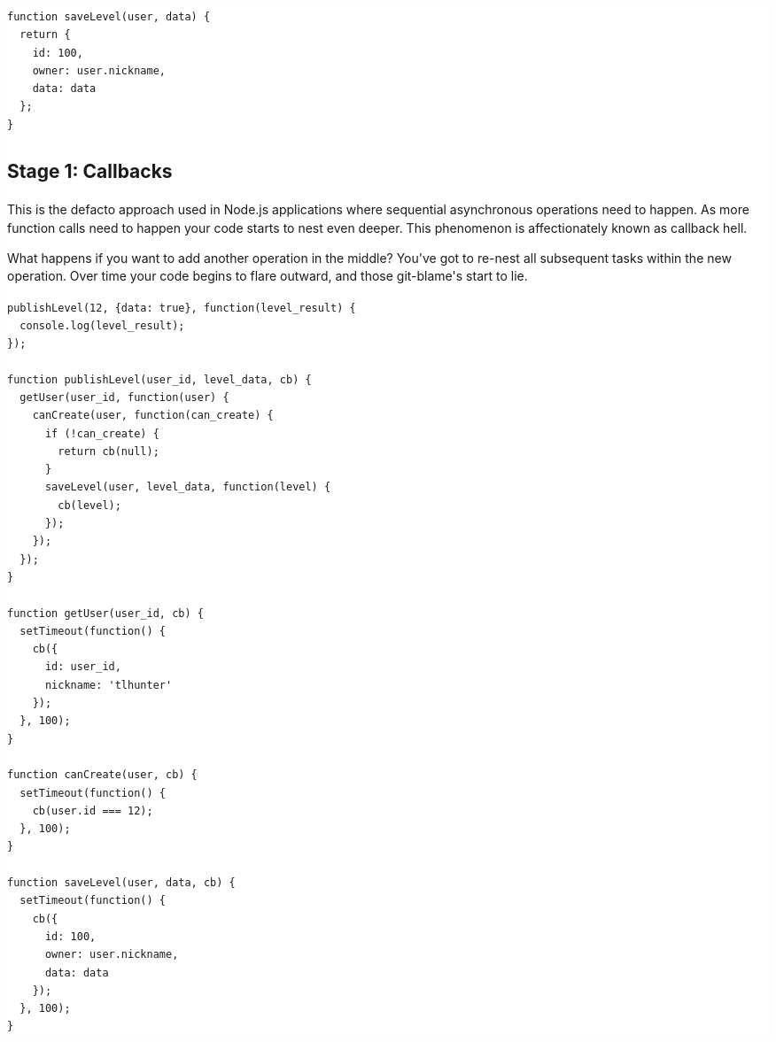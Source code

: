     function saveLevel(user, data) {
      return {
        id: 100,
        owner: user.nickname,
        data: data
      };
    }

## Stage 1: Callbacks

This is the defacto approach&nbsp;used in&nbsp;Node.js applications where sequential&nbsp;asynchronous operations need to happen. As more function calls need to happen your code starts to nest even deeper. This phenomenon is affectionately known as callback hell.

What happens if you want to add another operation in the middle? You've got to re-nest all subsequent tasks within the new operation. Over time&nbsp;your code begins&nbsp;to flare outward, and those git-blame's start to lie.
    
    
    publishLevel(12, {data: true}, function(level_result) {
      console.log(level_result);
    });
    
    function publishLevel(user_id, level_data, cb) {
      getUser(user_id, function(user) {
        canCreate(user, function(can_create) {
          if (!can_create) {
            return cb(null);
          }
          saveLevel(user, level_data, function(level) {
            cb(level);
          });
        });
      });
    }
    
    function getUser(user_id, cb) {
      setTimeout(function() {
        cb({
          id: user_id,
          nickname: 'tlhunter'
        });
      }, 100);
    }
    
    function canCreate(user, cb) {
      setTimeout(function() {
        cb(user.id === 12);
      }, 100);
    }
    
    function saveLevel(user, data, cb) {
      setTimeout(function() {
        cb({
          id: 100,
          owner: user.nickname,
          data: data
        });
      }, 100);
    }
